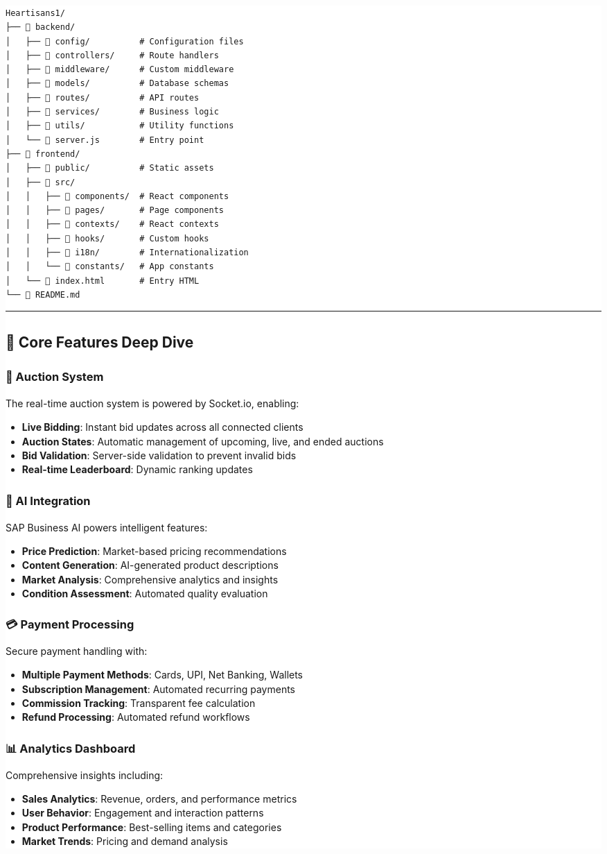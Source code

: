 ```
Heartisans1/
├── 📁 backend/
│   ├── 📁 config/          # Configuration files
│   ├── 📁 controllers/     # Route handlers
│   ├── 📁 middleware/      # Custom middleware
│   ├── 📁 models/          # Database schemas
│   ├── 📁 routes/          # API routes
│   ├── 📁 services/        # Business logic
│   ├── 📁 utils/           # Utility functions
│   └── 📄 server.js        # Entry point
├── 📁 frontend/
│   ├── 📁 public/          # Static assets
│   ├── 📁 src/
│   │   ├── 📁 components/  # React components
│   │   ├── 📁 pages/       # Page components
│   │   ├── 📁 contexts/    # React contexts
│   │   ├── 📁 hooks/       # Custom hooks
│   │   ├── 📁 i18n/        # Internationalization
│   │   └── 📁 constants/   # App constants
│   └── 📄 index.html       # Entry HTML
└── 📄 README.md
```

---

## 🎯 Core Features Deep Dive

### 🔨 Auction System
The real-time auction system is powered by Socket.io, enabling:
- **Live Bidding**: Instant bid updates across all connected clients
- **Auction States**: Automatic management of upcoming, live, and ended auctions
- **Bid Validation**: Server-side validation to prevent invalid bids
- **Real-time Leaderboard**: Dynamic ranking updates

### 🤖 AI Integration
SAP Business AI powers intelligent features:
- **Price Prediction**: Market-based pricing recommendations
- **Content Generation**: AI-generated product descriptions
- **Market Analysis**: Comprehensive analytics and insights
- **Condition Assessment**: Automated quality evaluation

### 💳 Payment Processing
Secure payment handling with:
- **Multiple Payment Methods**: Cards, UPI, Net Banking, Wallets
- **Subscription Management**: Automated recurring payments
- **Commission Tracking**: Transparent fee calculation
- **Refund Processing**: Automated refund workflows

### 📊 Analytics Dashboard
Comprehensive insights including:
- **Sales Analytics**: Revenue, orders, and performance metrics
- **User Behavior**: Engagement and interaction patterns
- **Product Performance**: Best-selling items and categories
- **Market Trends**: Pricing and demand analysis
